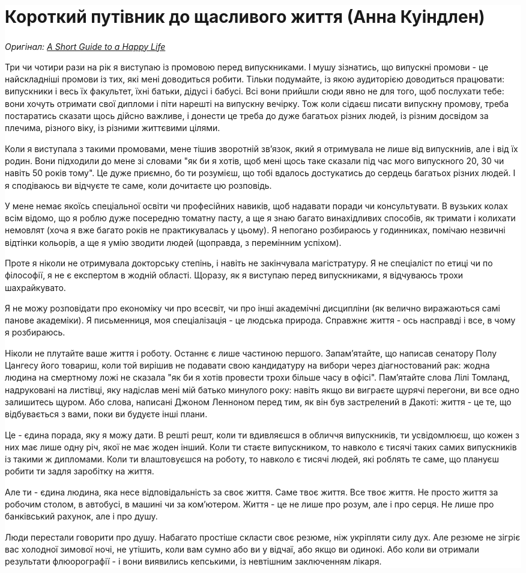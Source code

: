 # Короткий путівник до щасливого життя (Анна Куіндлен)

_Оригінал: [A Short Guide to a Happy Life](https://www.goodreads.com/book/show/100286.A_Short_Guide_to_a_Happy_Life)_

Три чи чотири рази на рік я виступаю із промовою перед випускниками. І мушу зізнатись, що випускні промови - це найскладніші промови із тих, які мені доводиться робити. Тільки подумайте, із якою аудиторією доводиться працювати: випускники і весь їх факультет, їхні батьки, дідусі і бабусі. Всі вони прийшли сюди явно не для того, щоб послухати тебе: вони хочуть отримати свої дипломи і піти нарешті на випускну вечірку. Тож коли сідаєш писати випускну промову, треба постаратись сказати щось дійсно важливе, і донести це треба до дуже багатьох різних людей, із різним досвідом за плечима, різного віку, із різними життєвими цілями.

Коли я виступала з такими промовами, мене тішив зворотній звʼязок, який я отримувала не лише від випускниів, але і від їх родин. Вони підходили до мене зі словами "як би я хотів, щоб мені щось таке сказали під час мого випускного 20, 30 чи навіть 50 років тому". Це дуже приємно, бо ти розумієш, що тобі вдалось достукатись до сердець багатьох різних людей. І я сподіваюсь ви відчуєте те саме, коли дочитаєте цю розповідь.

У мене немає якоїсь спеціальної освіти чи професійних навиків, щоб надавати поради чи консультувати. В вузьких колах всім відомо, що я роблю дуже посередню томатну пасту, а ще я знаю багато винахідливих способів, як тримати і колихати немовлят (хоча я вже багато років не практикувалась у цьому). Я непогано розбираюсь у годинниках, помічаю незвичні відтінки кольорів, а ще я умію зводити людей (щоправда, з перемінним успіхом). 

Проте я ніколи не отримувала докторську степінь, і навіть не закінчувала магістратуру. Я не спеціаліст по етиці чи по філософії, я не є експертом в жодній області. Щоразу, як я виступаю перед випускниками, я відчуваюсь трохи шахрайкувато.

Я не можу розповідати про економіку чи про всесвіт, чи про інші академічні дисципліни (як велично виражаються самі панове академіки). Я письменниця, моя спеціалізація - це людська природа. Справжнє життя - ось насправді і все, в чому я розбираюсь. 

Ніколи не плутайте ваше життя і роботу. Останнє є лише частиною першого. Запамʼятайте, що написав сенатору Полу Цангесу його товариш, коли той вирішив не подавати свою кандидатуру на вибори через діагностований рак: жодна людина на смертному ложі не сказала "як би я хотів провести трохи більше часу в офісі". Памʼятайте слова Лілі Томланд, надруковані на листівці, яку надіслав мені мій батько минулого року: навіть якщо ви виграєте щурячі перегони, ви все одно залишитесь щуром. Або слова, написані Джоном Ленноном перед тим, як він був застрелений в Дакоті: життя - це те, що відбувається з вами, поки ви будуєте інші плани. 

Це - єдина порада, яку я можу дати. В решті решт, коли ти вдивляєшся в обличчя випускників, ти усвідомлюєш, що кожен з них має лише одну річ, якої не має жоден інший. Коли ти стаєте випускником, то навколо є тисячі таких самих випускників із такими ж дипломами. Коли ти влаштовуєшся на роботу, то навколо є тисячі людей, які роблять те саме, що плануєш робити ти задля заробітку на життя. 

Але ти - єдина людина, яка несе відповідальність за своє життя. Саме твоє життя. Все твоє життя. Не просто життя за робочим столом, в автобусі, в машині чи за комʼютером. Життя - це не лише про розум, але і про серця. Не лише про банківський рахунок, але і про душу.

Люди перестали говорити про душу. Набагато простіше скласти своє резюме, ніж укріпляти силу дух. Але резюме не зігріє вас холодної зимової ночі, не утішить, коли вам сумно або ви у відчаї, або якщо ви одинокі. Або коли ви отримали результати флюорографії - і вони виявились кепськими, із невтішним заключенням лікаря. 
